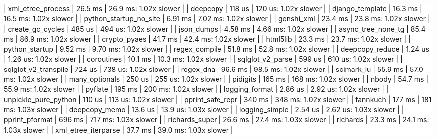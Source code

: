 | xml_etree_process                | 26.5 ms                                                                 | 26.9 ms: 1.02x slower                                                   |
| deepcopy                         | 118 us                                                                  | 120 us: 1.02x slower                                                    |
| django_template                  | 16.3 ms                                                                 | 16.5 ms: 1.02x slower                                                   |
| python_startup_no_site           | 6.91 ms                                                                 | 7.02 ms: 1.02x slower                                                   |
| genshi_xml                       | 23.4 ms                                                                 | 23.8 ms: 1.02x slower                                                   |
| create_gc_cycles                 | 485 us                                                                  | 494 us: 1.02x slower                                                    |
| json_dumps                       | 4.58 ms                                                                 | 4.66 ms: 1.02x slower                                                   |
| async_tree_none_tg               | 85.4 ms                                                                 | 86.9 ms: 1.02x slower                                                   |
| crypto_pyaes                     | 41.7 ms                                                                 | 42.4 ms: 1.02x slower                                                   |
| html5lib                         | 23.3 ms                                                                 | 23.7 ms: 1.02x slower                                                   |
| python_startup                   | 9.52 ms                                                                 | 9.70 ms: 1.02x slower                                                   |
| regex_compile                    | 51.8 ms                                                                 | 52.8 ms: 1.02x slower                                                   |
| deepcopy_reduce                  | 1.24 us                                                                 | 1.26 us: 1.02x slower                                                   |
| coroutines                       | 10.1 ms                                                                 | 10.3 ms: 1.02x slower                                                   |
| sqlglot_v2_parse                 | 599 us                                                                  | 610 us: 1.02x slower                                                    |
| sqlglot_v2_transpile             | 724 us                                                                  | 738 us: 1.02x slower                                                    |
| regex_dna                        | 96.6 ms                                                                 | 98.5 ms: 1.02x slower                                                   |
| scimark_lu                       | 55.9 ms                                                                 | 57.0 ms: 1.02x slower                                                   |
| many_optionals                   | 250 us                                                                  | 255 us: 1.02x slower                                                    |
| pidigits                         | 165 ms                                                                  | 168 ms: 1.02x slower                                                    |
| nbody                            | 54.7 ms                                                                 | 55.9 ms: 1.02x slower                                                   |
| pyflate                          | 195 ms                                                                  | 200 ms: 1.02x slower                                                    |
| logging_format                   | 2.86 us                                                                 | 2.92 us: 1.02x slower                                                   |
| unpickle_pure_python             | 110 us                                                                  | 113 us: 1.02x slower                                                    |
| pprint_safe_repr                 | 340 ms                                                                  | 348 ms: 1.02x slower                                                    |
| fannkuch                         | 177 ms                                                                  | 181 ms: 1.03x slower                                                    |
| deepcopy_memo                    | 13.6 us                                                                 | 13.9 us: 1.03x slower                                                   |
| logging_simple                   | 2.54 us                                                                 | 2.62 us: 1.03x slower                                                   |
| pprint_pformat                   | 696 ms                                                                  | 717 ms: 1.03x slower                                                    |
| richards_super                   | 26.6 ms                                                                 | 27.4 ms: 1.03x slower                                                   |
| richards                         | 23.3 ms                                                                 | 24.1 ms: 1.03x slower                                                   |
| xml_etree_iterparse              | 37.7 ms                                                                 | 39.0 ms: 1.03x slower                                                   |